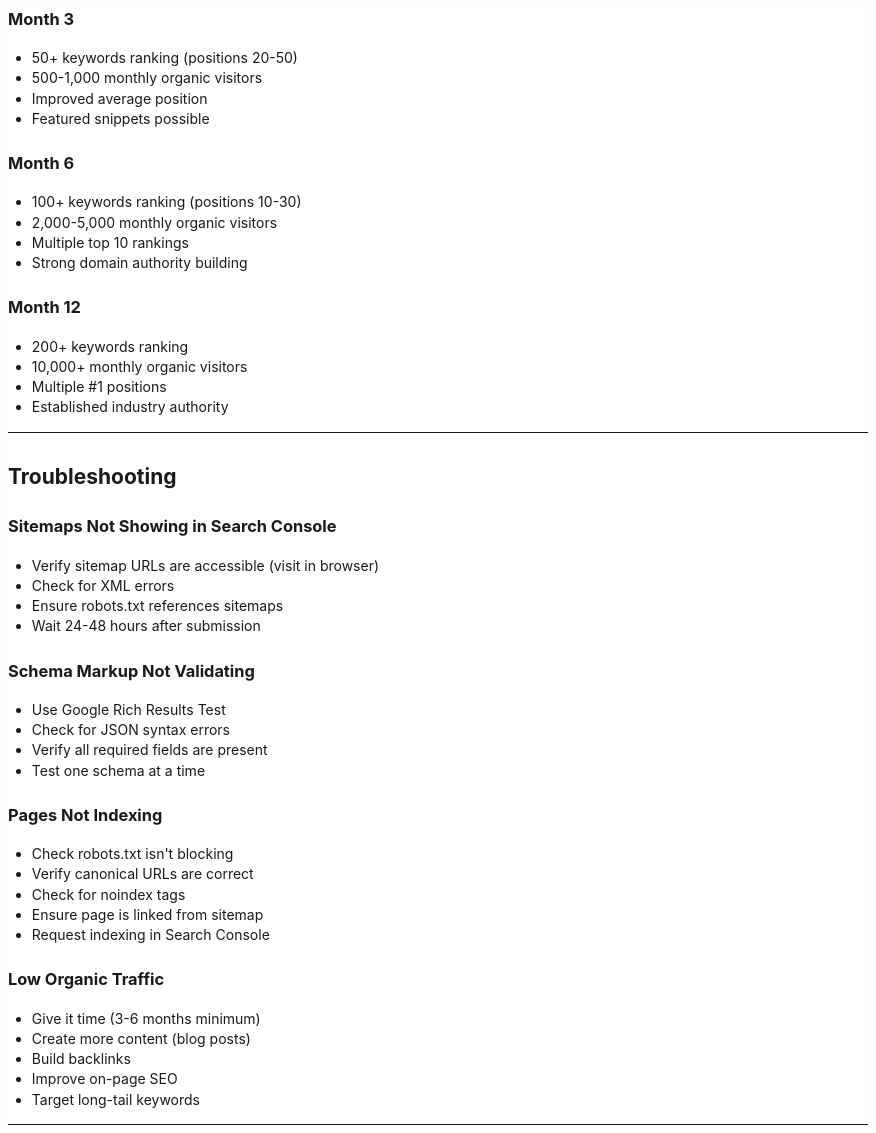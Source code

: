 ### Month 3
- 50+ keywords ranking (positions 20-50)
- 500-1,000 monthly organic visitors
- Improved average position
- Featured snippets possible

### Month 6
- 100+ keywords ranking (positions 10-30)
- 2,000-5,000 monthly organic visitors
- Multiple top 10 rankings
- Strong domain authority building

### Month 12
- 200+ keywords ranking
- 10,000+ monthly organic visitors
- Multiple #1 positions
- Established industry authority

---

## Troubleshooting

### Sitemaps Not Showing in Search Console
- Verify sitemap URLs are accessible (visit in browser)
- Check for XML errors
- Ensure robots.txt references sitemaps
- Wait 24-48 hours after submission

### Schema Markup Not Validating
- Use Google Rich Results Test
- Check for JSON syntax errors
- Verify all required fields are present
- Test one schema at a time

### Pages Not Indexing
- Check robots.txt isn't blocking
- Verify canonical URLs are correct
- Check for noindex tags
- Ensure page is linked from sitemap
- Request indexing in Search Console

### Low Organic Traffic
- Give it time (3-6 months minimum)
- Create more content (blog posts)
- Build backlinks
- Improve on-page SEO
- Target long-tail keywords

---
